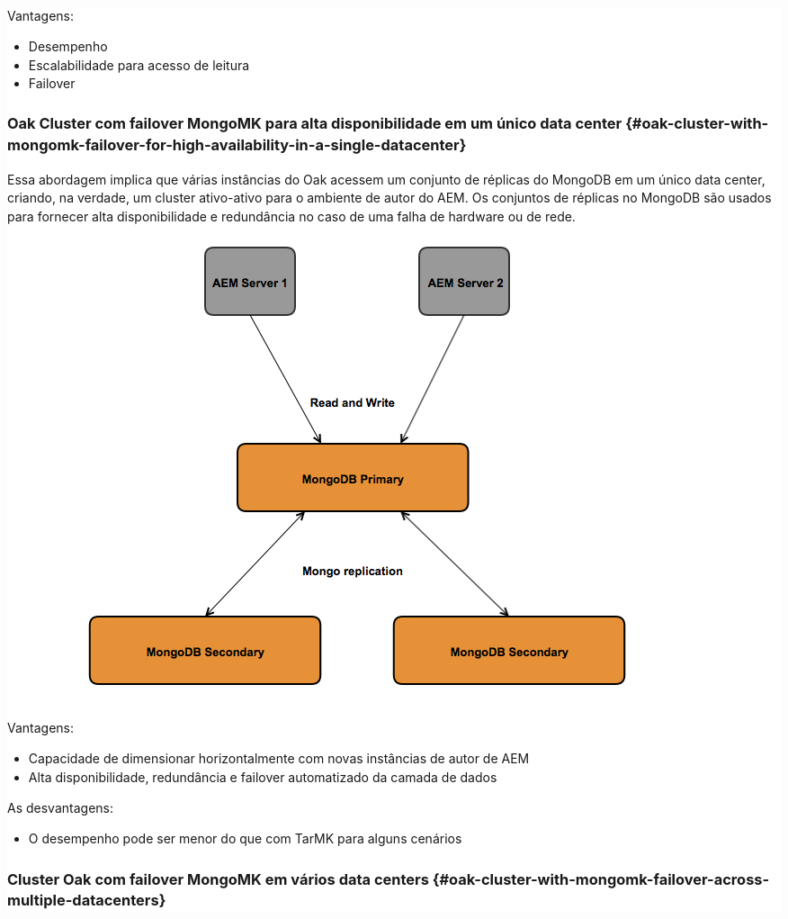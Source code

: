 Vantagens:

* Desempenho
* Escalabilidade para acesso de leitura
* Failover

### Oak Cluster com failover MongoMK para alta disponibilidade em um único data center {#oak-cluster-with-mongomk-failover-for-high-availability-in-a-single-datacenter}

Essa abordagem implica que várias instâncias do Oak acessem um conjunto de réplicas do MongoDB em um único data center, criando, na verdade, um cluster ativo-ativo para o ambiente de autor do AEM. Os conjuntos de réplicas no MongoDB são usados para fornecer alta disponibilidade e redundância no caso de uma falha de hardware ou de rede.

![chlimage_1-18](assets/chlimage_1-18.png)

Vantagens:

* Capacidade de dimensionar horizontalmente com novas instâncias de autor de AEM
* Alta disponibilidade, redundância e failover automatizado da camada de dados

As desvantagens:

* O desempenho pode ser menor do que com TarMK para alguns cenários

### Cluster Oak com failover MongoMK em vários data centers {#oak-cluster-with-mongomk-failover-across-multiple-datacenters}
